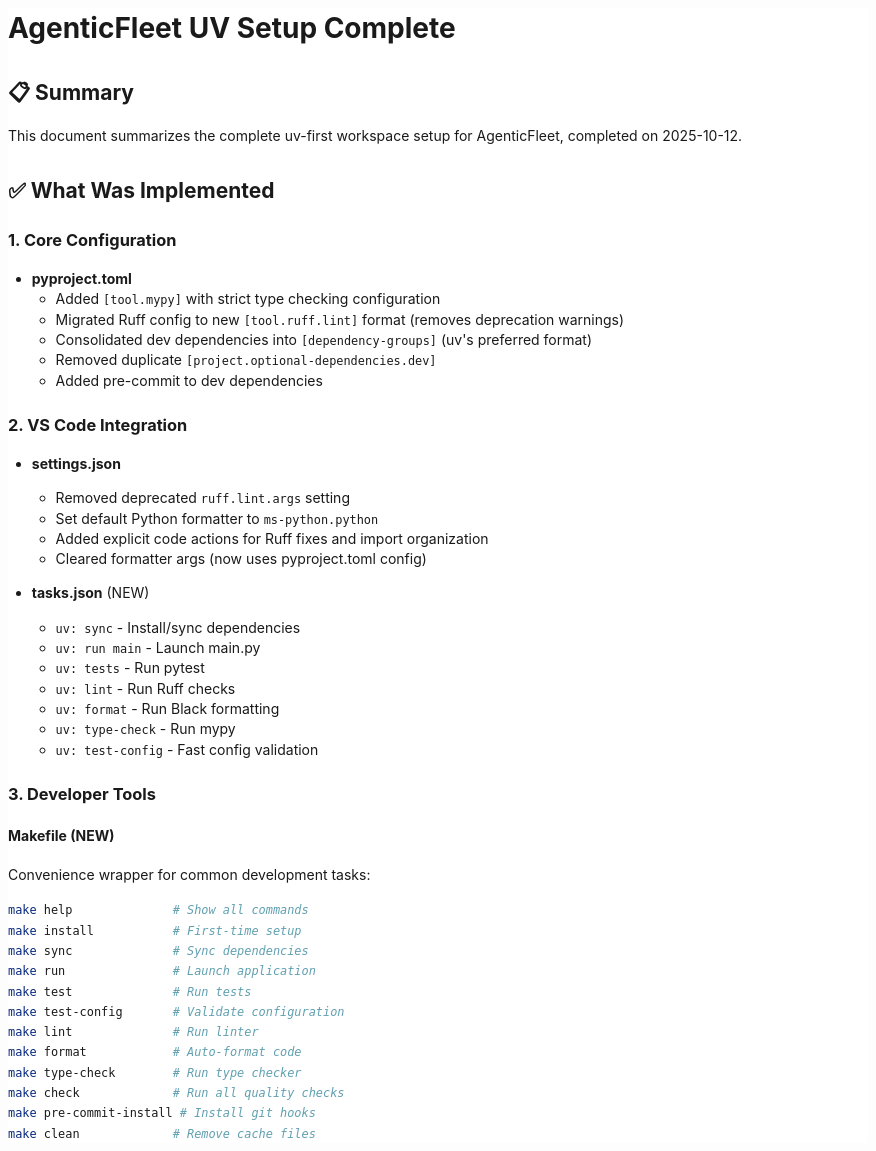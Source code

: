 # AgenticFleet UV Setup Complete

## 📋 Summary

This document summarizes the complete uv-first workspace setup for AgenticFleet, completed on 2025-10-12.

## ✅ What Was Implemented

### 1. Core Configuration

- **pyproject.toml**
  - Added `[tool.mypy]` with strict type checking configuration
  - Migrated Ruff config to new `[tool.ruff.lint]` format (removes deprecation warnings)
  - Consolidated dev dependencies into `[dependency-groups]` (uv's preferred format)
  - Removed duplicate `[project.optional-dependencies.dev]`
  - Added pre-commit to dev dependencies

### 2. VS Code Integration

- **settings.json**
  - Removed deprecated `ruff.lint.args` setting
  - Set default Python formatter to `ms-python.python`
  - Added explicit code actions for Ruff fixes and import organization
  - Cleared formatter args (now uses pyproject.toml config)

- **tasks.json** (NEW)
  - `uv: sync` - Install/sync dependencies
  - `uv: run main` - Launch main.py
  - `uv: tests` - Run pytest
  - `uv: lint` - Run Ruff checks
  - `uv: format` - Run Black formatting
  - `uv: type-check` - Run mypy
  - `uv: test-config` - Fast config validation

### 3. Developer Tools

#### Makefile (NEW)

Convenience wrapper for common development tasks:

```bash
make help              # Show all commands
make install           # First-time setup
make sync              # Sync dependencies
make run               # Launch application
make test              # Run tests
make test-config       # Validate configuration
make lint              # Run linter
make format            # Auto-format code
make type-check        # Run type checker
make check             # Run all quality checks
make pre-commit-install # Install git hooks
make clean             # Remove cache files
```

